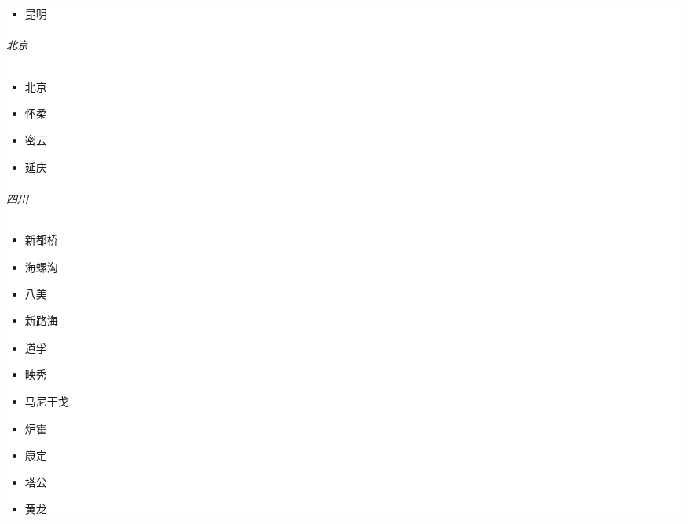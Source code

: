 	
  * 昆明










###### 北京





	
  * 北京

	
  * 怀柔

	
  * 密云

	
  * 延庆










###### 四川





	
  * 新都桥

	
  * 海螺沟

	
  * 八美

	
  * 新路海

	
  * 道孚

	
  * 映秀

	
  * 马尼干戈

	
  * 炉霍

	
  * 康定

	
  * 塔公

	
  * 黄龙
